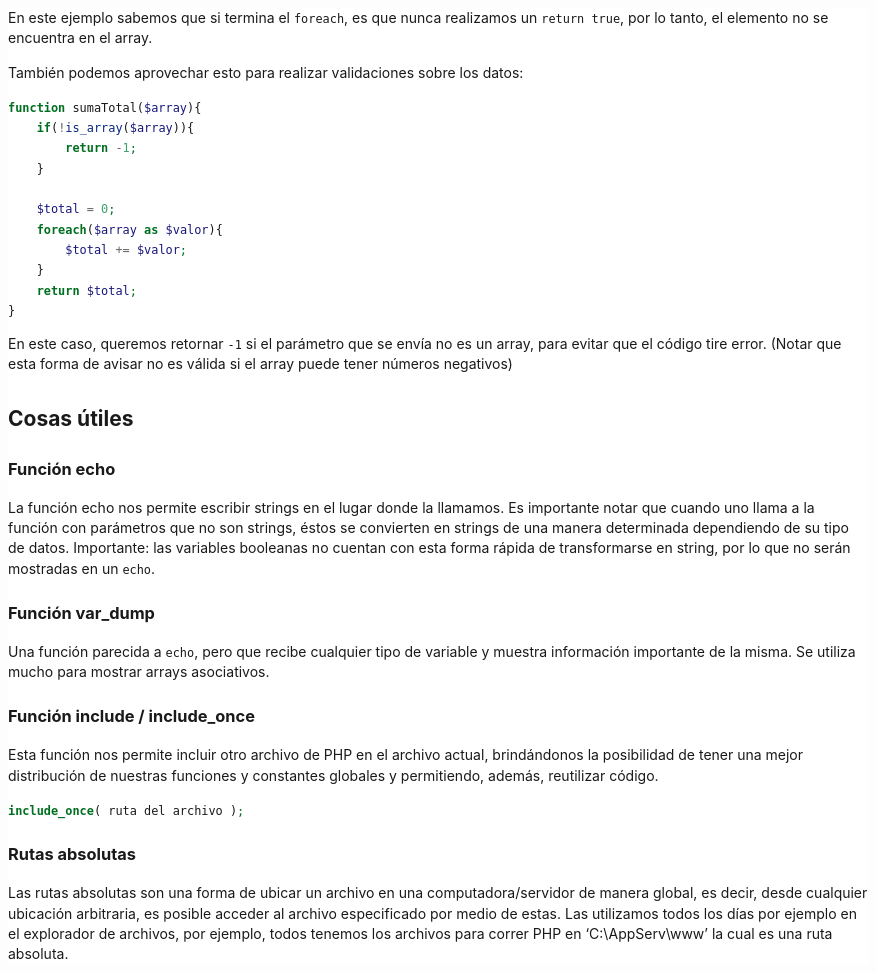 En este ejemplo sabemos que si termina el `foreach`, es que nunca realizamos un `return true`, por lo tanto, el elemento no se encuentra en el array.

También podemos aprovechar esto para realizar validaciones sobre los datos:

```php
function sumaTotal($array){
    if(!is_array($array)){
        return -1;
    }

    $total = 0;
    foreach($array as $valor){
        $total += $valor;
    }
    return $total;
}
```

En este caso, queremos retornar `-1` si el parámetro que se envía no es un array, para evitar que el código tire error. (Notar que esta forma de avisar no es válida si el array puede tener números negativos)

## Cosas útiles

### Función echo

La función echo nos permite escribir strings en el lugar donde la llamamos. Es importante notar que cuando uno llama a la función con parámetros que no son strings, éstos se convierten en strings de una manera determinada dependiendo de su tipo de datos. Importante: las variables booleanas no cuentan con esta forma rápida de transformarse en string, por lo que no serán mostradas en un `echo`.

### Función var_dump

Una función parecida a `echo`, pero que recibe cualquier tipo de variable y muestra información importante de la misma. Se utiliza mucho para mostrar arrays asociativos.

### Función include / include_once

Esta función nos permite incluir otro archivo de PHP en el archivo actual, brindándonos la posibilidad de tener una mejor distribución de nuestras funciones y constantes globales y permitiendo, además, reutilizar código.

```php
include_once( ruta del archivo );
```

### Rutas absolutas

Las rutas absolutas son una forma de ubicar un archivo en una computadora/servidor de manera global, es decir, desde cualquier ubicación arbitraria, es posible acceder al archivo especificado por medio de estas. Las utilizamos todos los días por ejemplo en el explorador de archivos, por ejemplo, todos tenemos los archivos para correr PHP en ‘C:\AppServ\www’ la cual es una ruta absoluta.
